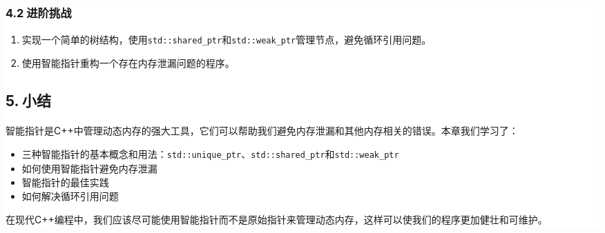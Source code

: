 ### 4.2 进阶挑战

1. 实现一个简单的树结构，使用`std::shared_ptr`和`std::weak_ptr`管理节点，避免循环引用问题。

2. 使用智能指针重构一个存在内存泄漏问题的程序。

## 5. 小结

智能指针是C++中管理动态内存的强大工具，它们可以帮助我们避免内存泄漏和其他内存相关的错误。本章我们学习了：

- 三种智能指针的基本概念和用法：`std::unique_ptr`、`std::shared_ptr`和`std::weak_ptr`
- 如何使用智能指针避免内存泄漏
- 智能指针的最佳实践
- 如何解决循环引用问题

在现代C++编程中，我们应该尽可能使用智能指针而不是原始指针来管理动态内存，这样可以使我们的程序更加健壮和可维护。